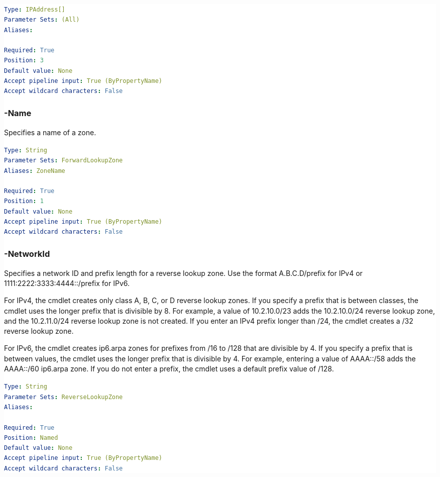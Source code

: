 ```yaml
Type: IPAddress[]
Parameter Sets: (All)
Aliases: 

Required: True
Position: 3
Default value: None
Accept pipeline input: True (ByPropertyName)
Accept wildcard characters: False
```

### -Name
Specifies a name of a zone.

```yaml
Type: String
Parameter Sets: ForwardLookupZone
Aliases: ZoneName

Required: True
Position: 1
Default value: None
Accept pipeline input: True (ByPropertyName)
Accept wildcard characters: False
```

### -NetworkId
Specifies a network ID and prefix length for a reverse lookup zone.
Use the format A.B.C.D/prefix for IPv4 or 1111:2222:3333:4444::/prefix for IPv6.

For IPv4, the cmdlet creates only class A, B, C, or D reverse lookup zones.
If you specify a prefix that is between classes, the cmdlet uses the longer prefix that is divisible by 8.
For example, a value of 10.2.10.0/23 adds the 10.2.10.0/24 reverse lookup zone, and the 10.2.11.0/24 reverse lookup zone is not created.
If you enter an IPv4 prefix longer than /24, the cmdlet creates a /32 reverse lookup zone.

For IPv6, the cmdlet creates ip6.arpa zones for prefixes from /16 to /128 that are divisible by 4.
If you specify a prefix that is between values, the cmdlet uses the longer prefix that is divisible by 4.
For example, entering a value of AAAA::/58 adds the AAAA::/60  ip6.arpa zone.
If you do not enter a prefix, the cmdlet uses a default prefix value of /128.

```yaml
Type: String
Parameter Sets: ReverseLookupZone
Aliases: 

Required: True
Position: Named
Default value: None
Accept pipeline input: True (ByPropertyName)
Accept wildcard characters: False
```
